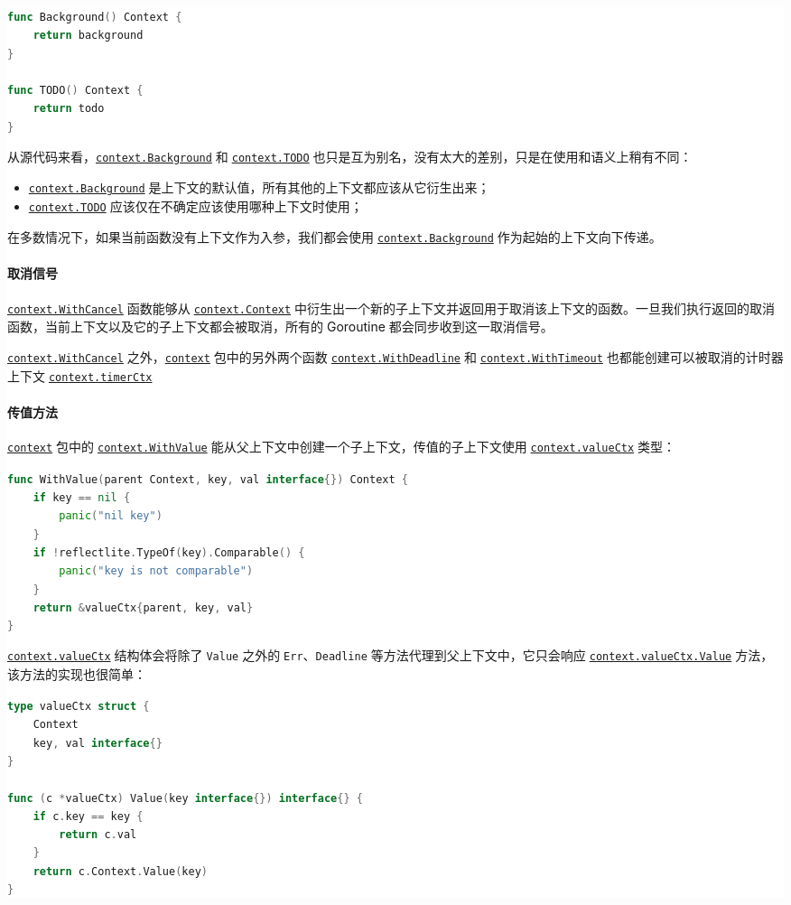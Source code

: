```go
func Background() Context {
	return background
}

func TODO() Context {
	return todo
}
```

从源代码来看，[`context.Background`](https://draveness.me/golang/tree/context.Background) 和 [`context.TODO`](https://draveness.me/golang/tree/context.TODO) 也只是互为别名，没有太大的差别，只是在使用和语义上稍有不同：

- [`context.Background`](https://draveness.me/golang/tree/context.Background) 是上下文的默认值，所有其他的上下文都应该从它衍生出来；
- [`context.TODO`](https://draveness.me/golang/tree/context.TODO) 应该仅在不确定应该使用哪种上下文时使用；

在多数情况下，如果当前函数没有上下文作为入参，我们都会使用 [`context.Background`](https://draveness.me/golang/tree/context.Background) 作为起始的上下文向下传递。

#### 取消信号

[`context.WithCancel`](https://draveness.me/golang/tree/context.WithCancel) 函数能够从 [`context.Context`](https://draveness.me/golang/tree/context.Context) 中衍生出一个新的子上下文并返回用于取消该上下文的函数。一旦我们执行返回的取消函数，当前上下文以及它的子上下文都会被取消，所有的 Goroutine 都会同步收到这一取消信号。

[`context.WithCancel`](https://draveness.me/golang/tree/context.WithCancel) 之外，[`context`](https://github.com/golang/go/tree/master/src/context) 包中的另外两个函数 [`context.WithDeadline`](https://draveness.me/golang/tree/context.WithDeadline) 和 [`context.WithTimeout`](https://draveness.me/golang/tree/context.WithTimeout) 也都能创建可以被取消的计时器上下文 [`context.timerCtx`](https://draveness.me/golang/tree/context.timerCtx)

#### 传值方法

[`context`](https://github.com/golang/go/tree/master/src/context) 包中的 [`context.WithValue`](https://draveness.me/golang/tree/context.WithValue) 能从父上下文中创建一个子上下文，传值的子上下文使用 [`context.valueCtx`](https://draveness.me/golang/tree/context.valueCtx) 类型：

```go
func WithValue(parent Context, key, val interface{}) Context {
	if key == nil {
		panic("nil key")
	}
	if !reflectlite.TypeOf(key).Comparable() {
		panic("key is not comparable")
	}
	return &valueCtx{parent, key, val}
}
```

[`context.valueCtx`](https://draveness.me/golang/tree/context.valueCtx) 结构体会将除了 `Value` 之外的 `Err`、`Deadline` 等方法代理到父上下文中，它只会响应 [`context.valueCtx.Value`](https://draveness.me/golang/tree/context.valueCtx.Value) 方法，该方法的实现也很简单：

```go
type valueCtx struct {
	Context
	key, val interface{}
}

func (c *valueCtx) Value(key interface{}) interface{} {
	if c.key == key {
		return c.val
	}
	return c.Context.Value(key)
}
```
